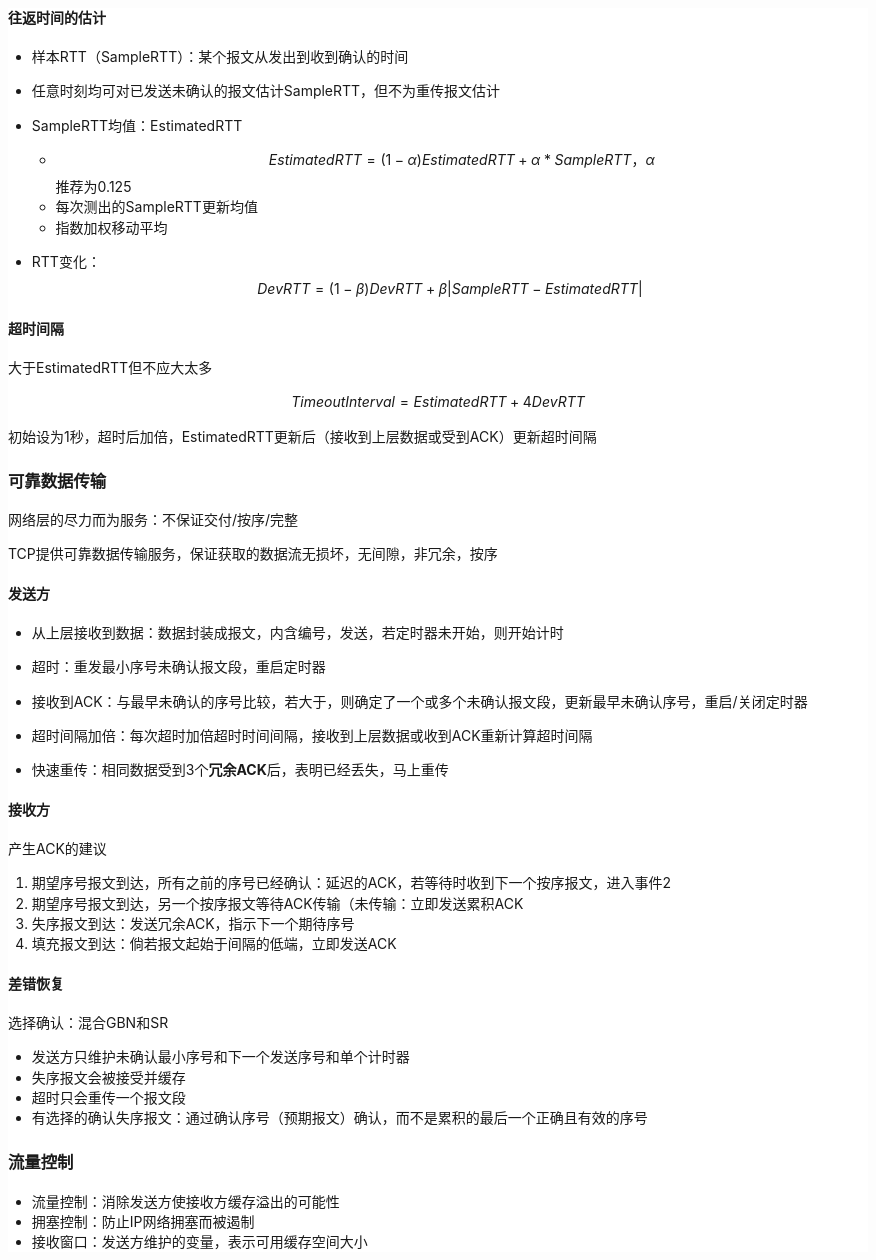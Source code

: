 #### 往返时间的估计

- 样本RTT（SampleRTT）：某个报文从发出到收到确认的时间
- 任意时刻均可对已发送未确认的报文估计SampleRTT，但不为重传报文估计
- SampleRTT均值：EstimatedRTT
  - $$EstimatedRTT=(1-\alpha)EstimatedRTT+\alpha*SampleRTT，\alpha$$推荐为0.125
  - 每次测出的SampleRTT更新均值
  - 指数加权移动平均

- RTT变化：$$DevRTT=(1-\beta)DevRTT+\beta|SampleRTT-EstimatedRTT|$$

#### 超时间隔

大于EstimatedRTT但不应大太多

$$TimeoutInterval=EstimatedRTT+4DevRTT​$$

初始设为1秒，超时后加倍，EstimatedRTT更新后（接收到上层数据或受到ACK）更新超时间隔

### 可靠数据传输

网络层的尽力而为服务：不保证交付/按序/完整

TCP提供可靠数据传输服务，保证获取的数据流无损坏，无间隙，非冗余，按序

#### 发送方

- 从上层接收到数据：数据封装成报文，内含编号，发送，若定时器未开始，则开始计时
- 超时：重发最小序号未确认报文段，重启定时器
- 接收到ACK：与最早未确认的序号比较，若大于，则确定了一个或多个未确认报文段，更新最早未确认序号，重启/关闭定时器

- 超时间隔加倍：每次超时加倍超时时间间隔，接收到上层数据或收到ACK重新计算超时间隔

- 快速重传：相同数据受到3个**冗余ACK**后，表明已经丢失，马上重传

#### 接收方

产生ACK的建议

1. 期望序号报文到达，所有之前的序号已经确认：延迟的ACK，若等待时收到下一个按序报文，进入事件2
2. 期望序号报文到达，另一个按序报文等待ACK传输（未传输：立即发送累积ACK
3. 失序报文到达：发送冗余ACK，指示下一个期待序号
4. 填充报文到达：倘若报文起始于间隔的低端，立即发送ACK

#### 差错恢复

选择确认：混合GBN和SR

- 发送方只维护未确认最小序号和下一个发送序号和单个计时器
- 失序报文会被接受并缓存
- 超时只会重传一个报文段
- 有选择的确认失序报文：通过确认序号（预期报文）确认，而不是累积的最后一个正确且有效的序号

### 流量控制

- 流量控制：消除发送方使接收方缓存溢出的可能性
- 拥塞控制：防止IP网络拥塞而被遏制
- 接收窗口：发送方维护的变量，表示可用缓存空间大小
